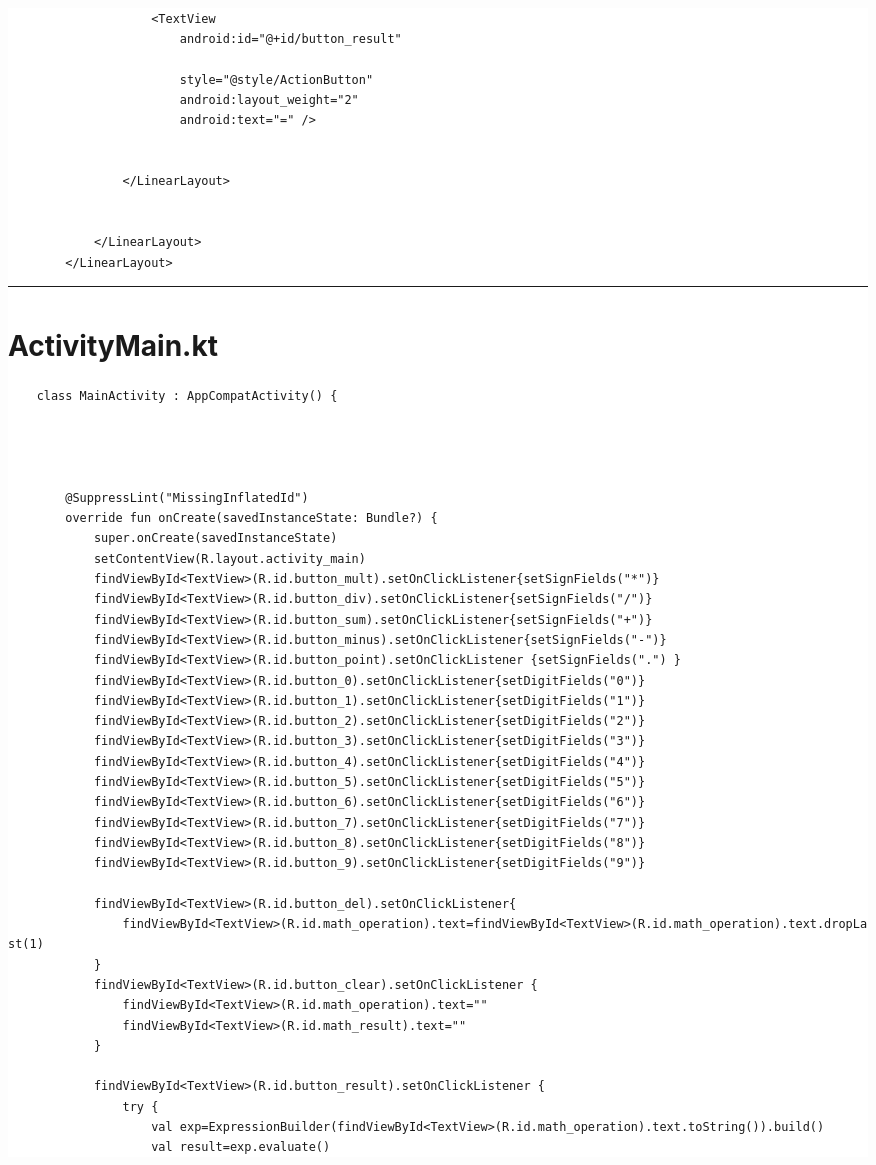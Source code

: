                         <TextView
                            android:id="@+id/button_result"

                            style="@style/ActionButton"
                            android:layout_weight="2"
                            android:text="=" />


                    </LinearLayout>


                </LinearLayout>
            </LinearLayout>

***
# ActivityMain.kt
        class MainActivity : AppCompatActivity() {




            @SuppressLint("MissingInflatedId")
            override fun onCreate(savedInstanceState: Bundle?) {
                super.onCreate(savedInstanceState)
                setContentView(R.layout.activity_main)
                findViewById<TextView>(R.id.button_mult).setOnClickListener{setSignFields("*")}
                findViewById<TextView>(R.id.button_div).setOnClickListener{setSignFields("/")}
                findViewById<TextView>(R.id.button_sum).setOnClickListener{setSignFields("+")}
                findViewById<TextView>(R.id.button_minus).setOnClickListener{setSignFields("-")}
                findViewById<TextView>(R.id.button_point).setOnClickListener {setSignFields(".") }
                findViewById<TextView>(R.id.button_0).setOnClickListener{setDigitFields("0")}
                findViewById<TextView>(R.id.button_1).setOnClickListener{setDigitFields("1")}
                findViewById<TextView>(R.id.button_2).setOnClickListener{setDigitFields("2")}
                findViewById<TextView>(R.id.button_3).setOnClickListener{setDigitFields("3")}
                findViewById<TextView>(R.id.button_4).setOnClickListener{setDigitFields("4")}
                findViewById<TextView>(R.id.button_5).setOnClickListener{setDigitFields("5")}
                findViewById<TextView>(R.id.button_6).setOnClickListener{setDigitFields("6")}
                findViewById<TextView>(R.id.button_7).setOnClickListener{setDigitFields("7")}
                findViewById<TextView>(R.id.button_8).setOnClickListener{setDigitFields("8")}
                findViewById<TextView>(R.id.button_9).setOnClickListener{setDigitFields("9")}

                findViewById<TextView>(R.id.button_del).setOnClickListener{
                    findViewById<TextView>(R.id.math_operation).text=findViewById<TextView>(R.id.math_operation).text.dropLast(1)
                }
                findViewById<TextView>(R.id.button_clear).setOnClickListener {
                    findViewById<TextView>(R.id.math_operation).text=""
                    findViewById<TextView>(R.id.math_result).text=""
                }

                findViewById<TextView>(R.id.button_result).setOnClickListener {
                    try {
                        val exp=ExpressionBuilder(findViewById<TextView>(R.id.math_operation).text.toString()).build()
                        val result=exp.evaluate()
